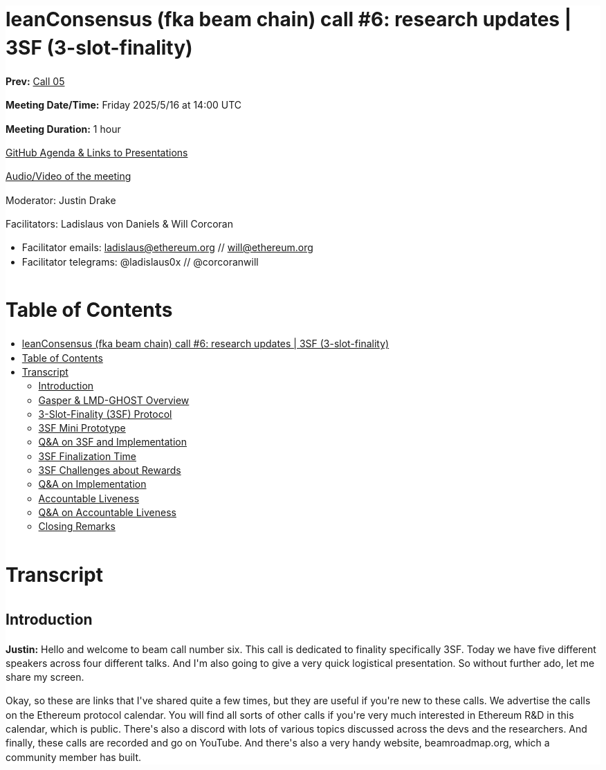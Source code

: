 # leanConsensus (fka beam chain) call #6: research updates | 3SF (3-slot-finality)

**Prev:** [Call 05](https://github.com/ethereum/pm/blob/master/Breakout-Room-Meetings/leanConsensus/meeting_05.md)

**Meeting Date/Time:** Friday 2025/5/16 at 14:00 UTC

**Meeting Duration:** 1 hour

[GitHub Agenda & Links to Presentations](https://github.com/ethereum/pm/issues/1448)

[Audio/Video of the meeting](https://youtu.be/Eft4K0lGdBo)

Moderator: Justin Drake

Facilitators: Ladislaus von Daniels & Will Corcoran
- Facilitator emails: ladislaus@ethereum.org // will@ethereum.org
- Facilitator telegrams: @ladislaus0x // @corcoranwill


# Table of Contents
- [leanConsensus (fka beam chain) call #6: research updates | 3SF (3-slot-finality)](#leanconsensus-fka-beam-chain-call-6-research-updates--3sf-3-slot-finality)
- [Table of Contents](#table-of-contents)
- [Transcript](#transcript)
  - [Introduction](#introduction)
  - [Gasper \& LMD-GHOST Overview](#gasper--lmd-ghost-overview)
  - [3-Slot-Finality (3SF) Protocol](#3-slot-finality-3sf-protocol)
  - [3SF Mini Prototype](#3sf-mini-prototype)
  - [Q\&A on 3SF and Implementation](#qa-on-3sf-and-implementation)
  - [3SF Finalization Time](#3sf-finalization-time)
  - [3SF Challenges about Rewards](#3sf-challenges-about-rewards)
  - [Q\&A on Implementation](#qa-on-implementation)
  - [Accountable Liveness](#accountable-liveness)
  - [Q\&A on Accountable Liveness](#qa-on-accountable-liveness)
  - [Closing Remarks](#closing-remarks)

# Transcript

## Introduction

**Justin:** Hello and welcome to beam call number six. This call is dedicated to finality specifically 3SF. Today we have five different speakers across four different talks. And I'm also going to give a very quick logistical presentation. So without further ado, let me share my screen.

Okay, so these are links that I've shared quite a few times, but they are useful if you're new to these calls. We advertise the calls on the Ethereum protocol calendar. You will find all sorts of other calls if you're very much interested in Ethereum R&D in this calendar, which is public. There's also a discord with lots of various topics discussed across the devs and the researchers. And finally, these calls are recorded and go on YouTube. And there's also a very handy website, beamroadmap.org, which a community member has built.
